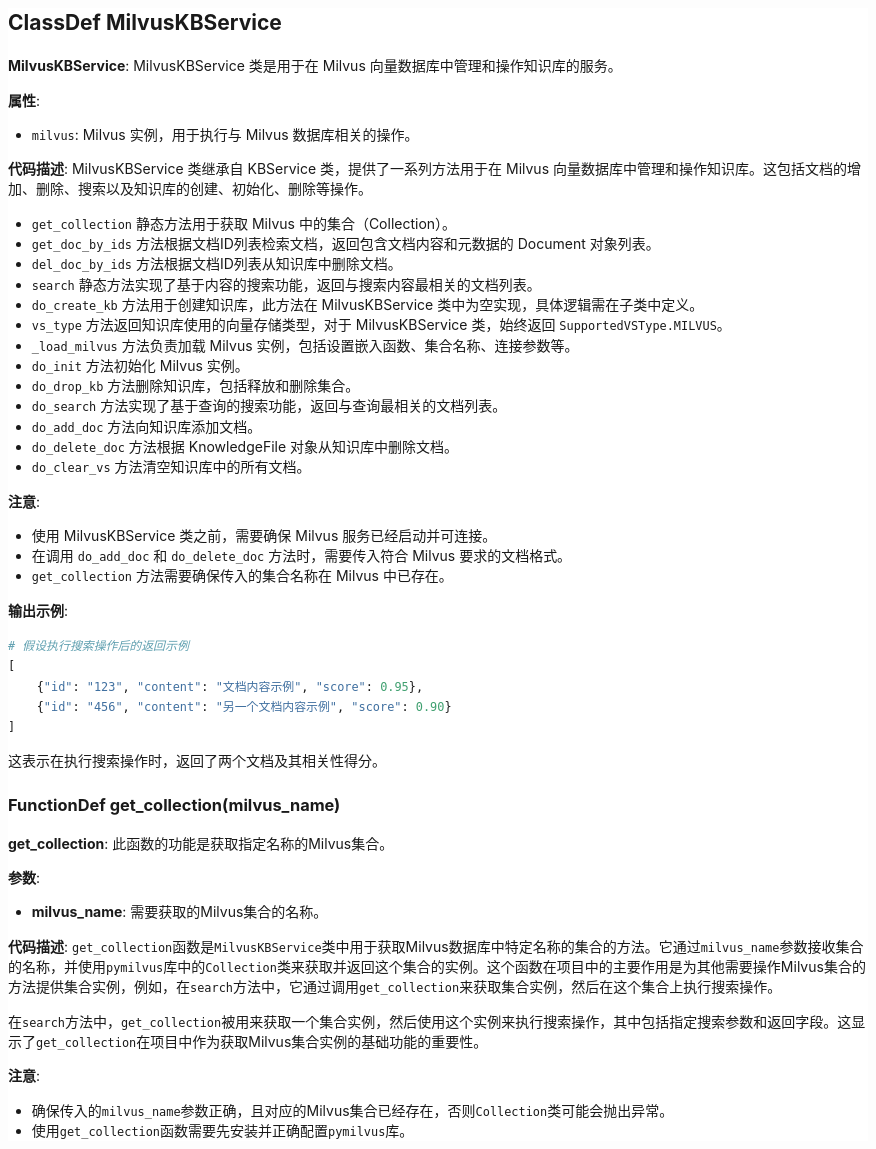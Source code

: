 ## ClassDef MilvusKBService
**MilvusKBService**: MilvusKBService 类是用于在 Milvus 向量数据库中管理和操作知识库的服务。

**属性**:
- `milvus`: Milvus 实例，用于执行与 Milvus 数据库相关的操作。

**代码描述**:
MilvusKBService 类继承自 KBService 类，提供了一系列方法用于在 Milvus 向量数据库中管理和操作知识库。这包括文档的增加、删除、搜索以及知识库的创建、初始化、删除等操作。

- `get_collection` 静态方法用于获取 Milvus 中的集合（Collection）。
- `get_doc_by_ids` 方法根据文档ID列表检索文档，返回包含文档内容和元数据的 Document 对象列表。
- `del_doc_by_ids` 方法根据文档ID列表从知识库中删除文档。
- `search` 静态方法实现了基于内容的搜索功能，返回与搜索内容最相关的文档列表。
- `do_create_kb` 方法用于创建知识库，此方法在 MilvusKBService 类中为空实现，具体逻辑需在子类中定义。
- `vs_type` 方法返回知识库使用的向量存储类型，对于 MilvusKBService 类，始终返回 `SupportedVSType.MILVUS`。
- `_load_milvus` 方法负责加载 Milvus 实例，包括设置嵌入函数、集合名称、连接参数等。
- `do_init` 方法初始化 Milvus 实例。
- `do_drop_kb` 方法删除知识库，包括释放和删除集合。
- `do_search` 方法实现了基于查询的搜索功能，返回与查询最相关的文档列表。
- `do_add_doc` 方法向知识库添加文档。
- `do_delete_doc` 方法根据 KnowledgeFile 对象从知识库中删除文档。
- `do_clear_vs` 方法清空知识库中的所有文档。

**注意**:
- 使用 MilvusKBService 类之前，需要确保 Milvus 服务已经启动并可连接。
- 在调用 `do_add_doc` 和 `do_delete_doc` 方法时，需要传入符合 Milvus 要求的文档格式。
- `get_collection` 方法需要确保传入的集合名称在 Milvus 中已存在。

**输出示例**:
```python
# 假设执行搜索操作后的返回示例
[
    {"id": "123", "content": "文档内容示例", "score": 0.95},
    {"id": "456", "content": "另一个文档内容示例", "score": 0.90}
]
```
这表示在执行搜索操作时，返回了两个文档及其相关性得分。
### FunctionDef get_collection(milvus_name)
**get_collection**: 此函数的功能是获取指定名称的Milvus集合。

**参数**:
- **milvus_name**: 需要获取的Milvus集合的名称。

**代码描述**:
`get_collection`函数是`MilvusKBService`类中用于获取Milvus数据库中特定名称的集合的方法。它通过`milvus_name`参数接收集合的名称，并使用`pymilvus`库中的`Collection`类来获取并返回这个集合的实例。这个函数在项目中的主要作用是为其他需要操作Milvus集合的方法提供集合实例，例如，在`search`方法中，它通过调用`get_collection`来获取集合实例，然后在这个集合上执行搜索操作。

在`search`方法中，`get_collection`被用来获取一个集合实例，然后使用这个实例来执行搜索操作，其中包括指定搜索参数和返回字段。这显示了`get_collection`在项目中作为获取Milvus集合实例的基础功能的重要性。

**注意**:
- 确保传入的`milvus_name`参数正确，且对应的Milvus集合已经存在，否则`Collection`类可能会抛出异常。
- 使用`get_collection`函数需要先安装并正确配置`pymilvus`库。
